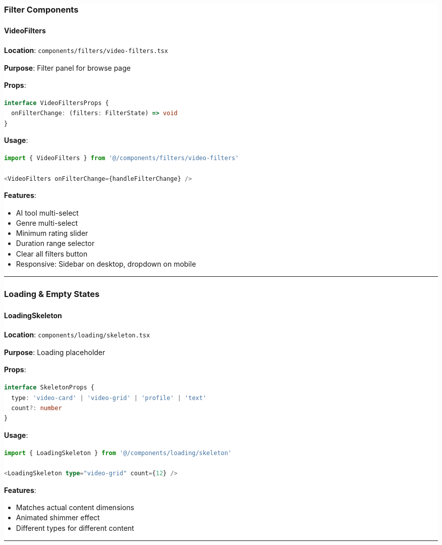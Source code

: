 
### Filter Components

#### VideoFilters
**Location**: `components/filters/video-filters.tsx`

**Purpose**: Filter panel for browse page

**Props**:
```typescript
interface VideoFiltersProps {
  onFilterChange: (filters: FilterState) => void
}
```

**Usage**:
```typescript
import { VideoFilters } from '@/components/filters/video-filters'

<VideoFilters onFilterChange={handleFilterChange} />
```

**Features**:
- AI tool multi-select
- Genre multi-select
- Minimum rating slider
- Duration range selector
- Clear all filters button
- Responsive: Sidebar on desktop, dropdown on mobile

---

### Loading & Empty States

#### LoadingSkeleton
**Location**: `components/loading/skeleton.tsx`

**Purpose**: Loading placeholder

**Props**:
```typescript
interface SkeletonProps {
  type: 'video-card' | 'video-grid' | 'profile' | 'text'
  count?: number
}
```

**Usage**:
```typescript
import { LoadingSkeleton } from '@/components/loading/skeleton'

<LoadingSkeleton type="video-grid" count={12} />
```

**Features**:
- Matches actual content dimensions
- Animated shimmer effect
- Different types for different content

---
